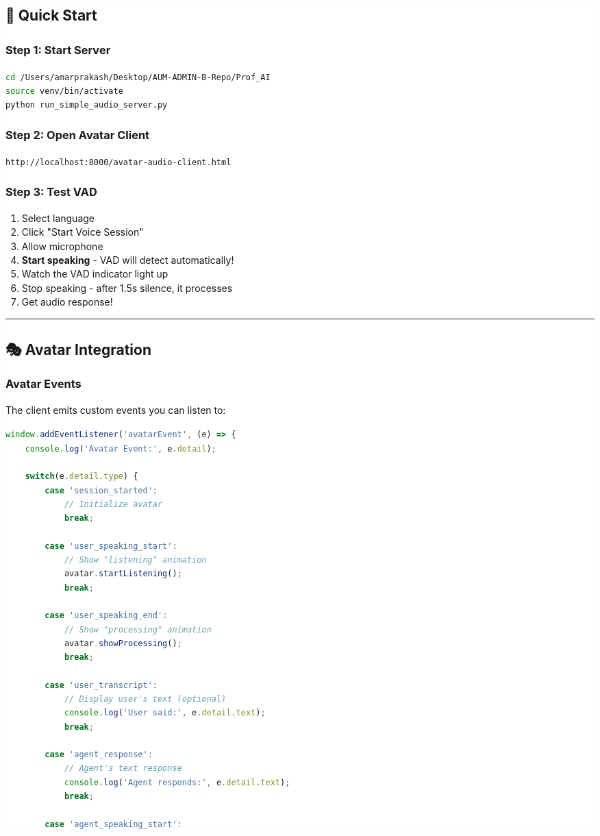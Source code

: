 
## 🚀 Quick Start

### **Step 1: Start Server**

```bash
cd /Users/amarprakash/Desktop/AUM-ADMIN-B-Repo/Prof_AI
source venv/bin/activate
python run_simple_audio_server.py
```

### **Step 2: Open Avatar Client**

```
http://localhost:8000/avatar-audio-client.html
```

### **Step 3: Test VAD**

1. Select language
2. Click "Start Voice Session"
3. Allow microphone
4. **Start speaking** - VAD will detect automatically!
5. Watch the VAD indicator light up
6. Stop speaking - after 1.5s silence, it processes
7. Get audio response!

---

## 🎭 Avatar Integration

### **Avatar Events**

The client emits custom events you can listen to:

```javascript
window.addEventListener('avatarEvent', (e) => {
    console.log('Avatar Event:', e.detail);
    
    switch(e.detail.type) {
        case 'session_started':
            // Initialize avatar
            break;
            
        case 'user_speaking_start':
            // Show "listening" animation
            avatar.startListening();
            break;
            
        case 'user_speaking_end':
            // Show "processing" animation
            avatar.showProcessing();
            break;
            
        case 'user_transcript':
            // Display user's text (optional)
            console.log('User said:', e.detail.text);
            break;
            
        case 'agent_response':
            // Agent's text response
            console.log('Agent responds:', e.detail.text);
            break;
            
        case 'agent_speaking_start':
```